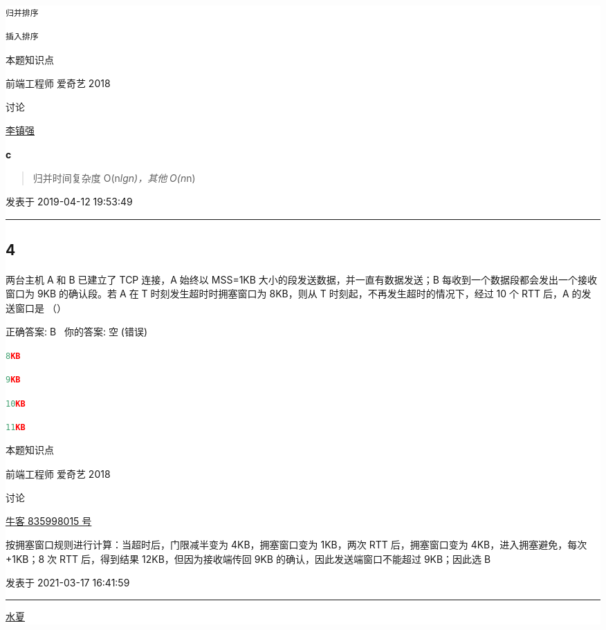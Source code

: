 ```cpp
归并排序
```

```cpp
插入排序
```

本题知识点

前端工程师 爱奇艺 2018

讨论

[李镇强](https://www.nowcoder.com/profile/86259879)

**c**

> 归并时间复杂度 O(n*lgn)，其他 O(n*n)

发表于 2019-04-12 19:53:49

* * *

## 4

两台主机 A 和 B 已建立了 TCP 连接，A 始终以 MSS=1KB 大小的段发送数据，并一直有数据发送；B 每收到一个数据段都会发出一个接收窗口为 9KB 的确认段。若 A 在 T 时刻发生超时时拥塞窗口为 8KB，则从 T 时刻起，不再发生超时的情况下，经过 10 个 RTT 后，A 的发送窗口是 （）

正确答案: B   你的答案: 空 (错误)

```cpp
8KB
```

```cpp
9KB
```

```cpp
10KB
```

```cpp
11KB
```

本题知识点

前端工程师 爱奇艺 2018

讨论

[牛客 835998015 号](https://www.nowcoder.com/profile/835998015)

按拥塞窗口规则进行计算：当超时后，门限减半变为 4KB，拥塞窗口变为 1KB，两次 RTT 后，拥塞窗口变为 4KB，进入拥塞避免，每次+1KB；8 次 RTT 后，得到结果 12KB，但因为接收端传回 9KB 的确认，因此发送端窗口不能超过 9KB；因此选 B

发表于 2021-03-17 16:41:59

* * *

[水夏](https://www.nowcoder.com/profile/1264568)
